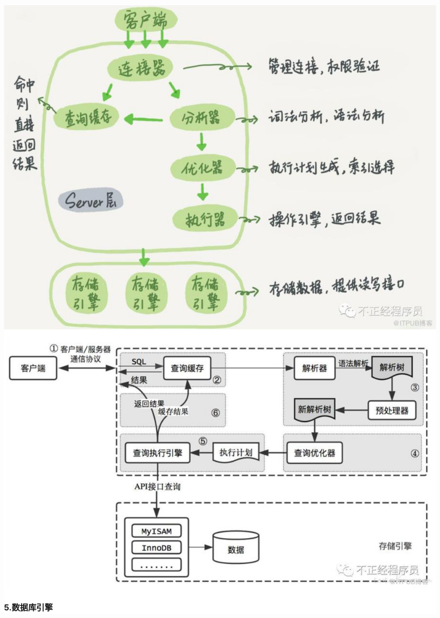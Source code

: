 ![mysql3](http://github.com/xidianlina/practice/raw/master//mysql_practice/picture/mysql3.png)        
![mysql4](http://github.com/xidianlina/practice/raw/master//mysql_practice/picture/mysql4.png)        
### 5.数据库引擎